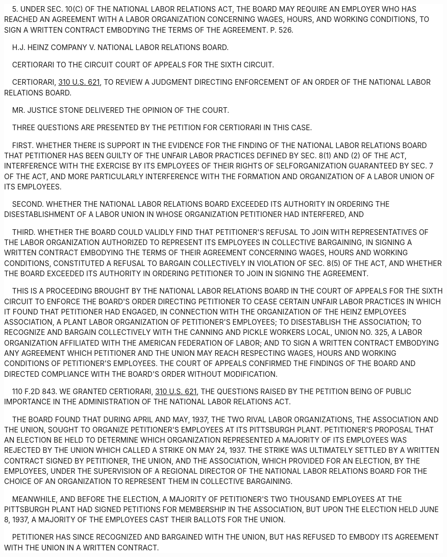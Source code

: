     5.  UNDER SEC. 10(C) OF THE NATIONAL LABOR RELATIONS ACT, THE BOARD MAY REQUIRE AN EMPLOYER WHO HAS REACHED AN AGREEMENT WITH A LABOR ORGANIZATION CONCERNING WAGES, HOURS, AND WORKING CONDITIONS, TO SIGN A WRITTEN CONTRACT EMBODYING THE TERMS OF THE AGREEMENT.  P. 526.

    H.J. HEINZ COMPANY V. NATIONAL LABOR RELATIONS BOARD.

    CERTIORARI TO THE CIRCUIT COURT OF APPEALS FOR THE SIXTH CIRCUIT.

    CERTIORARI, [310 U.S. 621][/us/courts/scotus/usReporter/310/621], TO REVIEW A JUDGMENT DIRECTING ENFORCEMENT OF AN ORDER OF THE NATIONAL LABOR RELATIONS BOARD.

    MR. JUSTICE STONE DELIVERED THE OPINION OF THE COURT.

    THREE QUESTIONS ARE PRESENTED BY THE PETITION FOR CERTIORARI IN THIS CASE.

    FIRST.  WHETHER THERE IS SUPPORT IN THE EVIDENCE FOR THE FINDING OF THE NATIONAL LABOR RELATIONS BOARD THAT PETITIONER HAS BEEN GUILTY OF THE UNFAIR LABOR PRACTICES DEFINED BY SEC. 8(1) AND (2) OF THE ACT, INTERFERENCE WITH THE EXERCISE BY ITS EMPLOYEES OF THEIR RIGHTS OF SELFORGANIZATION GUARANTEED BY SEC. 7 OF THE ACT, AND MORE PARTICULARLY INTERFERENCE WITH THE FORMATION AND ORGANIZATION OF A LABOR UNION OF ITS EMPLOYEES.

    SECOND.  WHETHER THE NATIONAL LABOR RELATIONS BOARD EXCEEDED ITS AUTHORITY IN ORDERING THE DISESTABLISHMENT OF A LABOR UNION IN WHOSE ORGANIZATION PETITIONER HAD INTERFERED, AND

    THIRD.  WHETHER THE BOARD COULD VALIDLY FIND THAT PETITIONER'S REFUSAL TO JOIN WITH REPRESENTATIVES OF THE LABOR ORGANIZATION AUTHORIZED TO REPRESENT ITS EMPLOYEES IN COLLECTIVE BARGAINING, IN SIGNING A WRITTEN CONTRACT EMBODYING THE TERMS OF THEIR AGREEMENT CONCERNING WAGES, HOURS AND WORKING CONDITIONS, CONSTITUTED A REFUSAL TO BARGAIN COLLECTIVELY IN VIOLATION OF SEC. 8(5) OF THE ACT, AND WHETHER THE BOARD EXCEEDED ITS AUTHORITY IN ORDERING PETITIONER TO JOIN IN SIGNING THE AGREEMENT.

    THIS IS A PROCEEDING BROUGHT BY THE NATIONAL LABOR RELATIONS BOARD IN THE COURT OF APPEALS FOR THE SIXTH CIRCUIT TO ENFORCE THE BOARD'S ORDER DIRECTING PETITIONER TO CEASE CERTAIN UNFAIR LABOR PRACTICES IN WHICH IT FOUND THAT PETITIONER HAD ENGAGED, IN CONNECTION WITH THE ORGANIZATION OF THE HEINZ EMPLOYEES ASSOCIATION, A PLANT LABOR ORGANIZATION OF PETITIONER'S EMPLOYEES; TO DISESTABLISH THE ASSOCIATION; TO RECOGNIZE AND BARGAIN COLLECTIVELY WITH THE CANNING AND PICKLE WORKERS LOCAL, UNION NO. 325, A LABOR ORGANIZATION AFFILIATED WITH THE AMERICAN FEDERATION OF LABOR; AND TO SIGN A WRITTEN CONTRACT EMBODYING ANY AGREEMENT WHICH PETITIONER AND THE UNION MAY REACH RESPECTING WAGES, HOURS AND WORKING CONDITIONS OF PETITIONER'S EMPLOYEES.  THE COURT OF APPEALS CONFIRMED THE FINDINGS OF THE BOARD AND DIRECTED COMPLIANCE WITH THE BOARD'S ORDER WITHOUT MODIFICATION.

    110 F.2D 843.  WE GRANTED CERTIORARI, [310 U.S. 621][/us/courts/scotus/usReporter/310/621], THE QUESTIONS RAISED BY THE PETITION BEING OF PUBLIC IMPORTANCE IN THE ADMINISTRATION OF THE NATIONAL LABOR RELATIONS ACT.

    THE BOARD FOUND THAT DURING APRIL AND MAY, 1937, THE TWO RIVAL LABOR ORGANIZATIONS, THE ASSOCIATION AND THE UNION, SOUGHT TO ORGANIZE PETITIONER'S EMPLOYEES AT ITS PITTSBURGH PLANT.  PETITIONER'S PROPOSAL THAT AN ELECTION BE HELD TO DETERMINE WHICH ORGANIZATION REPRESENTED A MAJORITY OF ITS EMPLOYEES WAS REJECTED BY THE UNION WHICH CALLED A STRIKE ON MAY 24, 1937.  THE STRIKE WAS ULTIMATELY SETTLED BY A WRITTEN CONTRACT SIGNED BY PETITIONER, THE UNION, AND THE ASSOCIATION, WHICH PROVIDED FOR AN ELECTION, BY THE EMPLOYEES, UNDER THE SUPERVISION OF A REGIONAL DIRECTOR OF THE NATIONAL LABOR RELATIONS BOARD FOR THE CHOICE OF AN ORGANIZATION TO REPRESENT THEM IN COLLECTIVE BARGAINING.

    MEANWHILE, AND BEFORE THE ELECTION, A MAJORITY OF PETITIONER'S TWO THOUSAND EMPLOYEES AT THE PITTSBURGH PLANT HAD SIGNED PETITIONS FOR MEMBERSHIP IN THE ASSOCIATION, BUT UPON THE ELECTION HELD JUNE 8, 1937, A MAJORITY OF THE EMPLOYEES CAST THEIR BALLOTS FOR THE UNION.

    PETITIONER HAS SINCE RECOGNIZED AND BARGAINED WITH THE UNION, BUT HAS REFUSED TO EMBODY ITS AGREEMENT WITH THE UNION IN A WRITTEN CONTRACT.


[/us/courts/scotus/usReporter/311/514]: https://publicdocs.github.io/go/links?ns=uslm-x&ref=%2Fus%2Fcourts%2Fscotus%2FusReporter%2F311%2F514
[/us/courts/scotus/usReporter/310/621]: https://publicdocs.github.io/go/links?ns=uslm-x&ref=%2Fus%2Fcourts%2Fscotus%2FusReporter%2F310%2F621
[/us/courts/scotus/usReporter/310/621]: https://publicdocs.github.io/go/links?ns=uslm-x&ref=%2Fus%2Fcourts%2Fscotus%2FusReporter%2F310%2F621
[/us/courts/scotus/usReporter/303/261]: https://publicdocs.github.io/go/links?ns=uslm-x&ref=%2Fus%2Fcourts%2Fscotus%2FusReporter%2F303%2F261
[/us/courts/scotus/usReporter/308/241]: https://publicdocs.github.io/go/links?ns=uslm-x&ref=%2Fus%2Fcourts%2Fscotus%2FusReporter%2F308%2F241
[/us/courts/scotus/usReporter/308/453]: https://publicdocs.github.io/go/links?ns=uslm-x&ref=%2Fus%2Fcourts%2Fscotus%2FusReporter%2F308%2F453
[/us/courts/scotus/usReporter/305/197]: https://publicdocs.github.io/go/links?ns=uslm-x&ref=%2Fus%2Fcourts%2Fscotus%2FusReporter%2F305%2F197
[/us/courts/scotus/usReporter/306/332]: https://publicdocs.github.io/go/links?ns=uslm-x&ref=%2Fus%2Fcourts%2Fscotus%2FusReporter%2F306%2F332
[/us/stat/44/577]: https://publicdocs.github.io/go/links?ns=uslm&ref=%2Fus%2Fstat%2F44%2F577
[/us/stat/48/1185]: https://publicdocs.github.io/go/links?ns=uslm&ref=%2Fus%2Fstat%2F48%2F1185
[/us/stat/48/195]: https://publicdocs.github.io/go/links?ns=uslm&ref=%2Fus%2Fstat%2F48%2F195